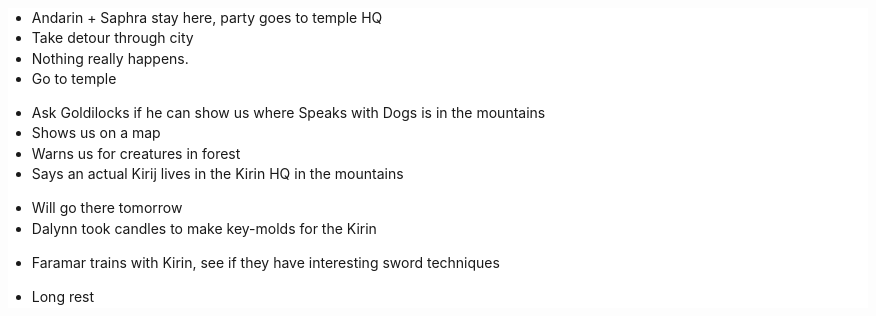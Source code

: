 + Andarin + Saphra stay here, party goes to temple HQ
+ Take detour through city
+ Nothing really happens.
+ Go to temple

- Ask Goldilocks if he can show us where Speaks with Dogs is in the mountains
- Shows us on a map
- Warns us for creatures in forest
- Says an actual Kirij lives in the Kirin HQ in the mountains

+ Will go there tomorrow
+ Dalynn took candles to make key-molds for the Kirin

- Faramar trains with Kirin, see if they have interesting sword techniques

+ Long rest
